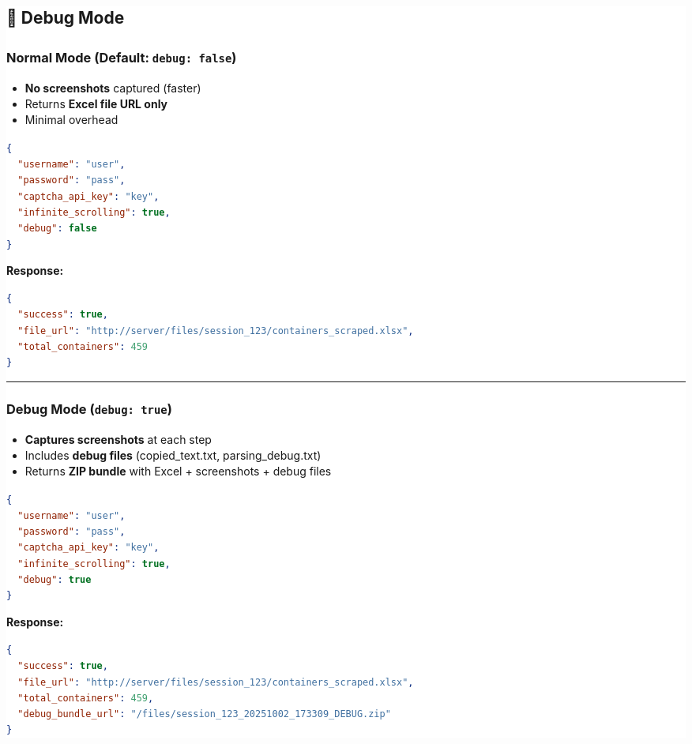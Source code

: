
## 🐛 Debug Mode

### Normal Mode (Default: `debug: false`)
- **No screenshots** captured (faster)
- Returns **Excel file URL only**
- Minimal overhead

```json
{
  "username": "user",
  "password": "pass",
  "captcha_api_key": "key",
  "infinite_scrolling": true,
  "debug": false
}
```

**Response:**
```json
{
  "success": true,
  "file_url": "http://server/files/session_123/containers_scraped.xlsx",
  "total_containers": 459
}
```

---

### Debug Mode (`debug: true`)
- **Captures screenshots** at each step
- Includes **debug files** (copied_text.txt, parsing_debug.txt)
- Returns **ZIP bundle** with Excel + screenshots + debug files

```json
{
  "username": "user",
  "password": "pass",
  "captcha_api_key": "key",
  "infinite_scrolling": true,
  "debug": true
}
```

**Response:**
```json
{
  "success": true,
  "file_url": "http://server/files/session_123/containers_scraped.xlsx",
  "total_containers": 459,
  "debug_bundle_url": "/files/session_123_20251002_173309_DEBUG.zip"
}
```
